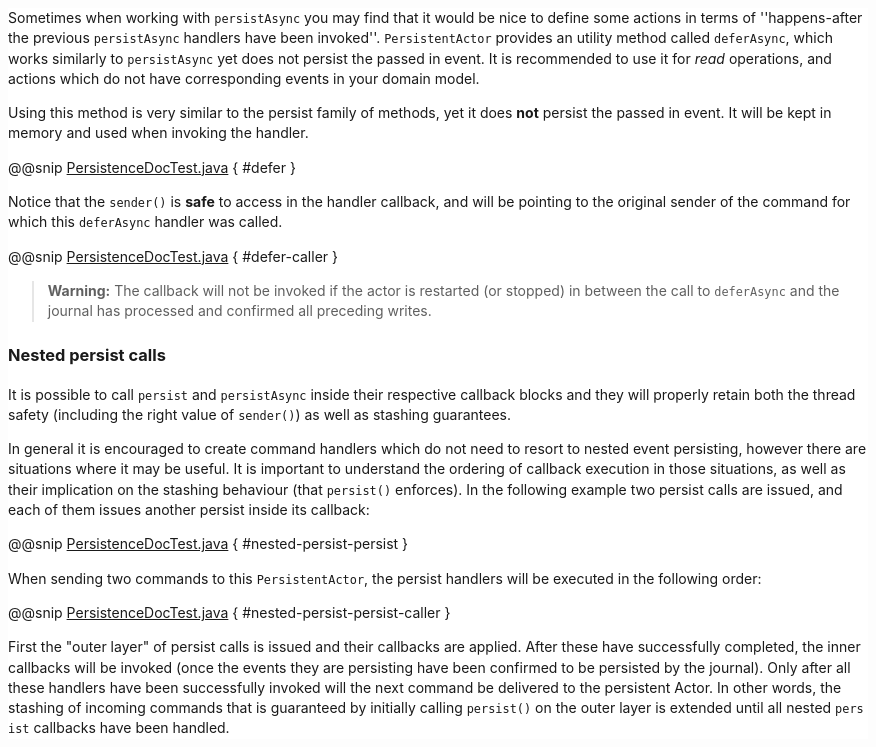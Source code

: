 Sometimes when working with `persistAsync` you may find that it would be nice to define some actions in terms of
''happens-after the previous `persistAsync` handlers have been invoked''. `PersistentActor` provides an utility method
called `deferAsync`, which works similarly to `persistAsync` yet does not persist the passed in event. It is recommended to
use it for *read* operations, and actions which do not have corresponding events in your domain model.

Using this method is very similar to the persist family of methods, yet it does **not** persist the passed in event.
It will be kept in memory and used when invoking the handler.

@@snip [PersistenceDocTest.java](code/docs/persistence/PersistenceDocTest.java) { #defer }

Notice that the `sender()` is **safe** to access in the handler callback, and will be pointing to the original sender
of the command for which this `deferAsync` handler was called.

@@snip [PersistenceDocTest.java](code/docs/persistence/PersistenceDocTest.java) { #defer-caller }

> **Warning:**
The callback will not be invoked if the actor is restarted (or stopped) in between the call to
`deferAsync` and the journal has processed and confirmed all preceding writes.

<a id="nested-persist-calls-java"></a>
### Nested persist calls

It is possible to call `persist` and `persistAsync` inside their respective callback blocks and they will properly
retain both the thread safety (including the right value of `sender()`) as well as stashing guarantees.

In general it is encouraged to create command handlers which do not need to resort to nested event persisting,
however there are situations where it may be useful. It is important to understand the ordering of callback execution in
those situations, as well as their implication on the stashing behaviour (that `persist()` enforces). In the following
example two persist calls are issued, and each of them issues another persist inside its callback:

@@snip [PersistenceDocTest.java](code/docs/persistence/PersistenceDocTest.java) { #nested-persist-persist }

When sending two commands to this `PersistentActor`, the persist handlers will be executed in the following order:

@@snip [PersistenceDocTest.java](code/docs/persistence/PersistenceDocTest.java) { #nested-persist-persist-caller }

First the "outer layer" of persist calls is issued and their callbacks are applied. After these have successfully completed,
the inner callbacks will be invoked (once the events they are persisting have been confirmed to be persisted by the journal).
Only after all these handlers have been successfully invoked will the next command be delivered to the persistent Actor.
In other words, the stashing of incoming commands that is guaranteed by initially calling `persist()` on the outer layer
is extended until all nested `persist` callbacks have been handled.
